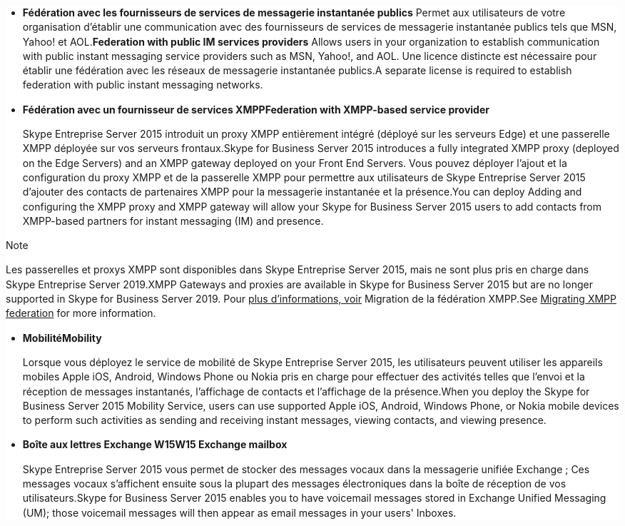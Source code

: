 - <span data-ttu-id="fa8a1-140">**Fédération avec les fournisseurs de services de messagerie instantanée publics** Permet aux utilisateurs de votre organisation d’établir une communication avec des fournisseurs de services de messagerie instantanée publics tels que MSN, Yahoo! et AOL.</span><span class="sxs-lookup"><span data-stu-id="fa8a1-140">**Federation with public IM services providers** Allows users in your organization to establish communication with public instant messaging service providers such as MSN, Yahoo!, and AOL.</span></span> <span data-ttu-id="fa8a1-141">Une licence distincte est nécessaire pour établir une fédération avec les réseaux de messagerie instantanée publics.</span><span class="sxs-lookup"><span data-stu-id="fa8a1-141">A separate license is required to establish federation with public instant messaging networks.</span></span>
    
- <span data-ttu-id="fa8a1-142">**Fédération avec un fournisseur de services XMPP**</span><span class="sxs-lookup"><span data-stu-id="fa8a1-142">**Federation with XMPP-based service provider**</span></span>
    
    <span data-ttu-id="fa8a1-143">Skype Entreprise Server 2015 introduit un proxy XMPP entièrement intégré (déployé sur les serveurs Edge) et une passerelle XMPP déployée sur vos serveurs frontaux.</span><span class="sxs-lookup"><span data-stu-id="fa8a1-143">Skype for Business Server 2015 introduces a fully integrated XMPP proxy (deployed on the Edge Servers) and an XMPP gateway deployed on your Front End Servers.</span></span> <span data-ttu-id="fa8a1-144">Vous pouvez déployer l’ajout et la configuration du proxy XMPP et de la passerelle XMPP pour permettre aux utilisateurs de Skype Entreprise Server 2015 d’ajouter des contacts de partenaires XMPP pour la messagerie instantanée et la présence.</span><span class="sxs-lookup"><span data-stu-id="fa8a1-144">You can deploy Adding and configuring the XMPP proxy and XMPP gateway will allow your Skype for Business Server 2015 users to add contacts from XMPP-based partners for instant messaging (IM) and presence.</span></span>

> [!NOTE]
> <span data-ttu-id="fa8a1-145">Les passerelles et proxys XMPP sont disponibles dans Skype Entreprise Server 2015, mais ne sont plus pris en charge dans Skype Entreprise Server 2019.</span><span class="sxs-lookup"><span data-stu-id="fa8a1-145">XMPP Gateways and proxies are available in Skype for Business Server 2015 but are no longer supported in Skype for Business Server 2019.</span></span> <span data-ttu-id="fa8a1-146">Pour [plus d’informations, voir](../../../SfBServer2019/migration/migrating-xmpp-federation.md) Migration de la fédération XMPP.</span><span class="sxs-lookup"><span data-stu-id="fa8a1-146">See [Migrating XMPP federation](../../../SfBServer2019/migration/migrating-xmpp-federation.md) for more information.</span></span>
    
- <span data-ttu-id="fa8a1-147">**Mobilité**</span><span class="sxs-lookup"><span data-stu-id="fa8a1-147">**Mobility**</span></span>
    
    <span data-ttu-id="fa8a1-148">Lorsque vous déployez le service de mobilité de Skype Entreprise Server 2015, les utilisateurs peuvent utiliser les appareils mobiles Apple iOS, Android, Windows Phone ou Nokia pris en charge pour effectuer des activités telles que l’envoi et la réception de messages instantanés, l’affichage de contacts et l’affichage de la présence.</span><span class="sxs-lookup"><span data-stu-id="fa8a1-148">When you deploy the Skype for Business Server 2015 Mobility Service, users can use supported Apple iOS, Android, Windows Phone, or Nokia mobile devices to perform such activities as sending and receiving instant messages, viewing contacts, and viewing presence.</span></span>
    
- <span data-ttu-id="fa8a1-149">**Boîte aux lettres Exchange W15**</span><span class="sxs-lookup"><span data-stu-id="fa8a1-149">**W15 Exchange mailbox**</span></span>
    
    <span data-ttu-id="fa8a1-150">Skype Entreprise Server 2015 vous permet de stocker des messages vocaux dans la messagerie unifiée Exchange ; Ces messages vocaux s’affichent ensuite sous la plupart des messages électroniques dans la boîte de réception de vos utilisateurs.</span><span class="sxs-lookup"><span data-stu-id="fa8a1-150">Skype for Business Server 2015 enables you to have voicemail messages stored in Exchange Unified Messaging (UM); those voicemail messages will then appear as email messages in your users' Inboxes.</span></span>
    